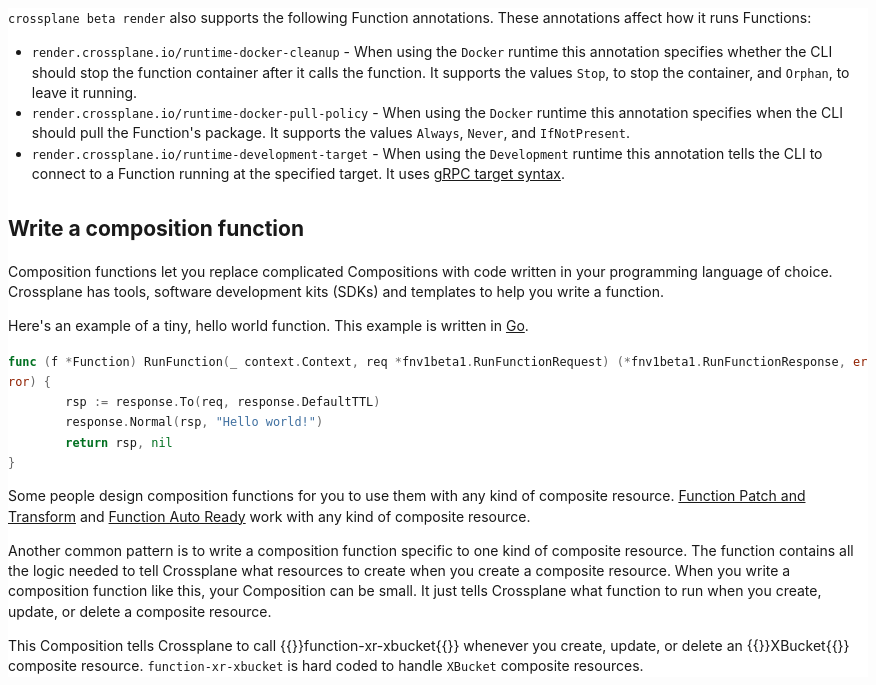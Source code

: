 `crossplane beta render` also supports the following Function annotations. These
annotations affect how it runs Functions:

* `render.crossplane.io/runtime-docker-cleanup` - When using the `Docker`
runtime this annotation specifies whether the CLI should stop the function
container after it calls the function. It supports the values `Stop`, to stop
the container, and `Orphan`, to leave it running.
* `render.crossplane.io/runtime-docker-pull-policy` - When using the `Docker`
  runtime this annotation specifies when the CLI should pull the Function's
  package. It supports the values `Always`, `Never`, and `IfNotPresent`.
* `render.crossplane.io/runtime-development-target` - When using the
  `Development` runtime this annotation tells the CLI to connect to a Function
  running at the specified target. It uses
  [gRPC target syntax](https://github.com/grpc/grpc/blob/v1.59.1/doc/naming.md).

## Write a composition function

Composition functions let you replace complicated Compositions with code written
in your programming language of choice. Crossplane has tools, software
development kits (SDKs) and templates to help you write a function.



Here's an example of a tiny, hello world function. This example is written in
[Go](https://go.dev).


```go
func (f *Function) RunFunction(_ context.Context, req *fnv1beta1.RunFunctionRequest) (*fnv1beta1.RunFunctionResponse, error) {
        rsp := response.To(req, response.DefaultTTL)
        response.Normal(rsp, "Hello world!")
        return rsp, nil
}
```

Some people design composition functions for you to use them with any kind of
composite resource.
[Function Patch and Transform](https://github.com/crossplane-contrib/function-patch-and-transform)
and
[Function Auto Ready](https://github.com/crossplane-contrib/function-auto-ready)
work with any kind of composite resource.

Another common pattern is to write a composition function specific to one kind
of composite resource. The function contains all the logic needed to tell
Crossplane what resources to create when you create a composite resource. When
you write a composition function like this, your Composition can be small. It
just tells Crossplane what function to run when you create, update, or delete a
composite resource.

This Composition tells Crossplane to call {{<hover label="dedicated"
line="13">}}function-xr-xbucket{{</hover>}} whenever you create, update, or
delete an {{<hover label="dedicated" line="8">}}XBucket{{</hover>}} composite
resource. `function-xr-xbucket` is hard coded to handle `XBucket` composite
resources.
